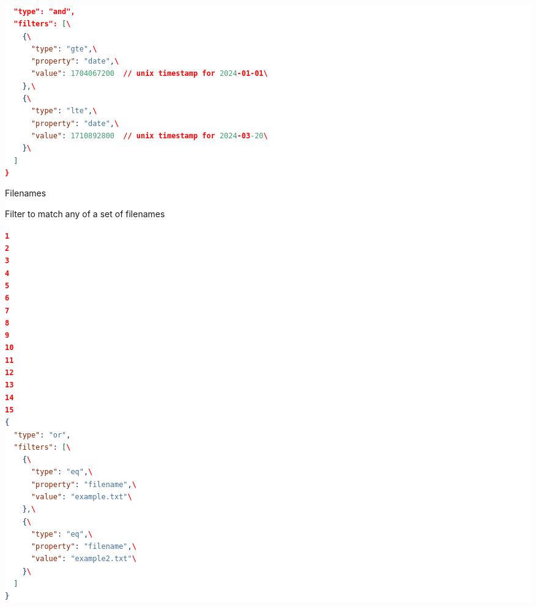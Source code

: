 ```json
  "type": "and",
  "filters": [\
    {\
      "type": "gte",\
      "property": "date",\
      "value": 1704067200  // unix timestamp for 2024-01-01\
    },\
    {\
      "type": "lte",\
      "property": "date",\
      "value": 1710892800  // unix timestamp for 2024-03-20\
    }\
  ]
}
```

Filenames

Filter to match any of a set of filenames

```json
1
2
3
4
5
6
7
8
9
10
11
12
13
14
15
{
  "type": "or",
  "filters": [\
    {\
      "type": "eq",\
      "property": "filename",\
      "value": "example.txt"\
    },\
    {\
      "type": "eq",\
      "property": "filename",\
      "value": "example2.txt"\
    }\
  ]
}
```
